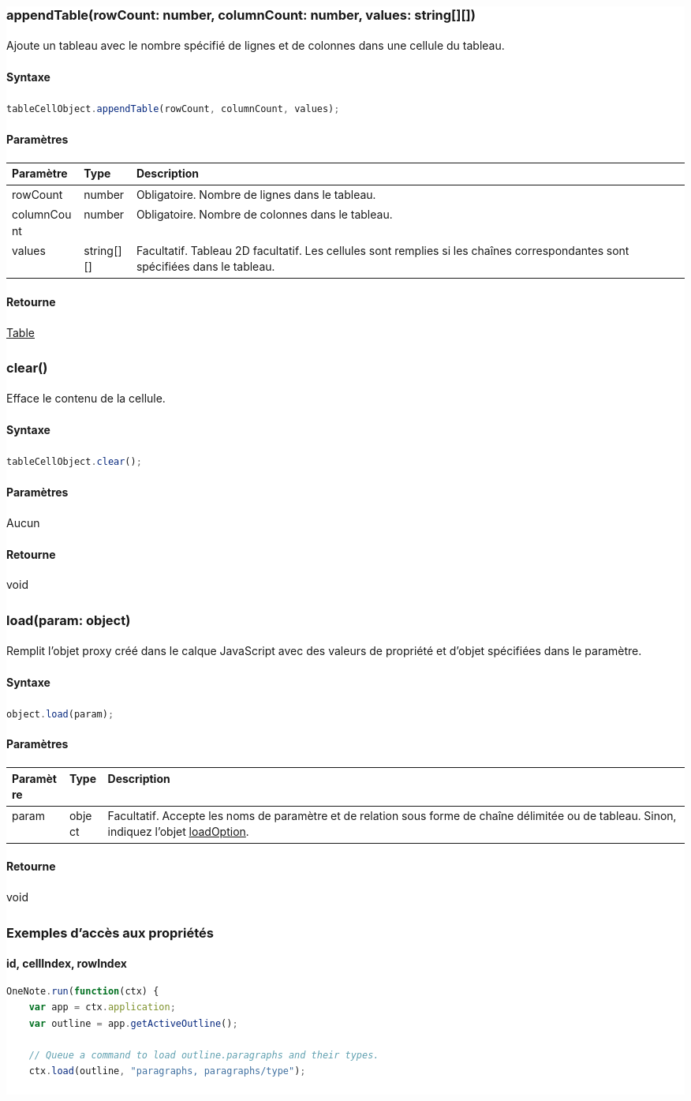 ### <a name="appendtable(rowcount:-number,-columncount:-number,-values:-string[][])"></a>appendTable(rowCount: number, columnCount: number, values: string[][])
Ajoute un tableau avec le nombre spécifié de lignes et de colonnes dans une cellule du tableau.

#### <a name="syntax"></a>Syntaxe
```js
tableCellObject.appendTable(rowCount, columnCount, values);
```

#### <a name="parameters"></a>Paramètres
| Paramètre    | Type   |Description|
|:---------------|:--------|:----------|
|rowCount|number|Obligatoire. Nombre de lignes dans le tableau.|
|columnCount|number|Obligatoire. Nombre de colonnes dans le tableau.|
|values|string[][]|Facultatif. Tableau 2D facultatif. Les cellules sont remplies si les chaînes correspondantes sont spécifiées dans le tableau.|

#### <a name="returns"></a>Retourne
[Table](table.md)

### <a name="clear()"></a>clear()
Efface le contenu de la cellule.

#### <a name="syntax"></a>Syntaxe
```js
tableCellObject.clear();
```

#### <a name="parameters"></a>Paramètres
Aucun

#### <a name="returns"></a>Retourne
void

### <a name="load(param:-object)"></a>load(param: object)
Remplit l’objet proxy créé dans le calque JavaScript avec des valeurs de propriété et d’objet spécifiées dans le paramètre.

#### <a name="syntax"></a>Syntaxe
```js
object.load(param);
```

#### <a name="parameters"></a>Paramètres
| Paramètre    | Type   |Description|
|:---------------|:--------|:----------|
|param|object|Facultatif. Accepte les noms de paramètre et de relation sous forme de chaîne délimitée ou de tableau. Sinon, indiquez l’objet [loadOption](loadoption.md).|

#### <a name="returns"></a>Retourne
void
### <a name="property-access-examples"></a>Exemples d’accès aux propriétés
**id, cellIndex, rowIndex**
```js
OneNote.run(function(ctx) {
    var app = ctx.application;
    var outline = app.getActiveOutline();
    
    // Queue a command to load outline.paragraphs and their types.
    ctx.load(outline, "paragraphs, paragraphs/type");
    
```